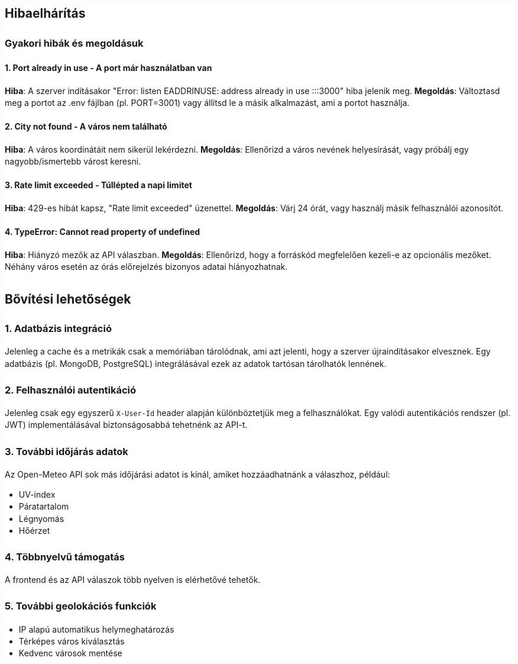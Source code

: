 ## Hibaelhárítás

### Gyakori hibák és megoldásuk

#### 1. Port already in use - A port már használatban van
**Hiba**: A szerver indításakor "Error: listen EADDRINUSE: address already in use :::3000" hiba jelenik meg.
**Megoldás**: Változtasd meg a portot az .env fájlban (pl. PORT=3001) vagy állítsd le a másik alkalmazást, ami a portot használja.

#### 2. City not found - A város nem található
**Hiba**: A város koordinátáit nem sikerül lekérdezni.
**Megoldás**: Ellenőrizd a város nevének helyesírását, vagy próbálj egy nagyobb/ismertebb várost keresni.

#### 3. Rate limit exceeded - Túllépted a napi limitet
**Hiba**: 429-es hibát kapsz, "Rate limit exceeded" üzenettel.
**Megoldás**: Várj 24 órát, vagy használj másik felhasználói azonosítót.

#### 4. TypeError: Cannot read property of undefined
**Hiba**: Hiányzó mezők az API válaszban.
**Megoldás**: Ellenőrizd, hogy a forráskód megfelelően kezeli-e az opcionális mezőket. Néhány város esetén az órás előrejelzés bizonyos adatai hiányozhatnak.

## Bővítési lehetőségek

### 1. Adatbázis integráció
Jelenleg a cache és a metrikák csak a memóriában tárolódnak, ami azt jelenti, hogy a szerver újraindításakor elvesznek. Egy adatbázis (pl. MongoDB, PostgreSQL) integrálásával ezek az adatok tartósan tárolhatók lennének.

### 2. Felhasználói autentikáció
Jelenleg csak egy egyszerű `X-User-Id` header alapján különböztetjük meg a felhasználókat. Egy valódi autentikációs rendszer (pl. JWT) implementálásával biztonságosabbá tehetnénk az API-t.

### 3. További időjárás adatok
Az Open-Meteo API sok más időjárási adatot is kínál, amiket hozzáadhatnánk a válaszhoz, például:
- UV-index
- Páratartalom
- Légnyomás
- Hőérzet

### 4. Többnyelvű támogatás
A frontend és az API válaszok több nyelven is elérhetővé tehetők.

### 5. További geolokációs funkciók
- IP alapú automatikus helymeghatározás
- Térképes város kiválasztás
- Kedvenc városok mentése
